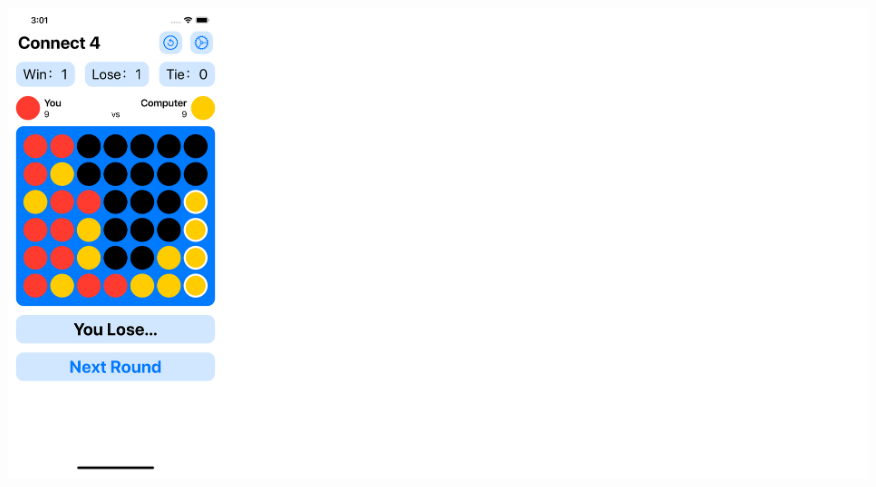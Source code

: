 <img src="https://github.com/5j54d93/Connect-4-iOS-Game/blob/main/.github/assets/Lose.png" width='25%' height='100%'/>